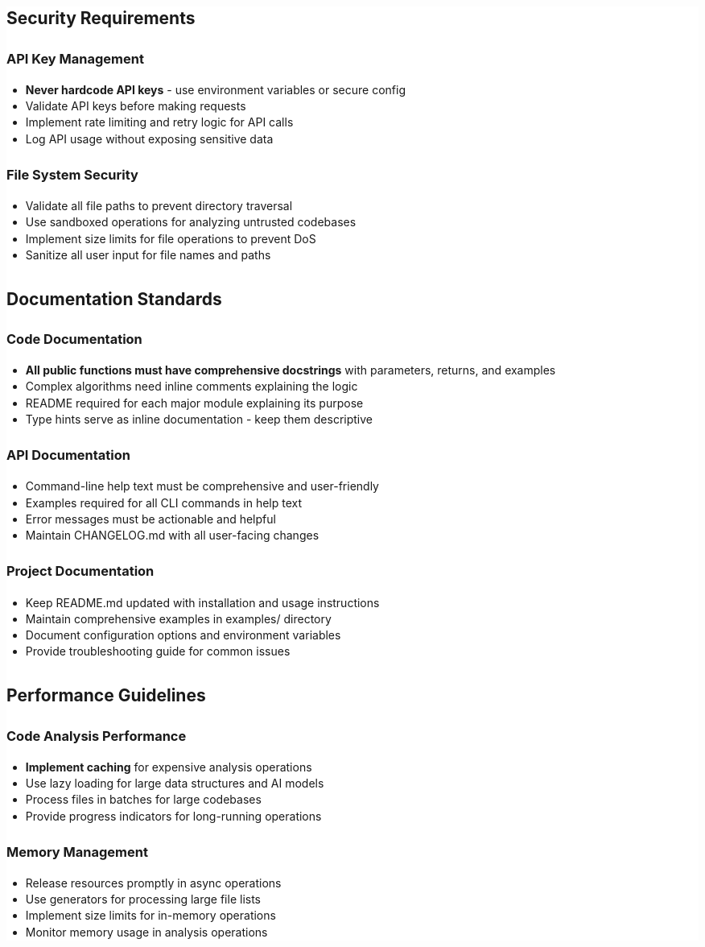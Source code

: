 ## Security Requirements

### API Key Management
- **Never hardcode API keys** - use environment variables or secure config
- Validate API keys before making requests
- Implement rate limiting and retry logic for API calls
- Log API usage without exposing sensitive data

### File System Security
- Validate all file paths to prevent directory traversal
- Use sandboxed operations for analyzing untrusted codebases
- Implement size limits for file operations to prevent DoS
- Sanitize all user input for file names and paths

## Documentation Standards

### Code Documentation
- **All public functions must have comprehensive docstrings** with parameters, returns, and examples
- Complex algorithms need inline comments explaining the logic
- README required for each major module explaining its purpose
- Type hints serve as inline documentation - keep them descriptive

### API Documentation
- Command-line help text must be comprehensive and user-friendly
- Examples required for all CLI commands in help text
- Error messages must be actionable and helpful
- Maintain CHANGELOG.md with all user-facing changes

### Project Documentation
- Keep README.md updated with installation and usage instructions
- Maintain comprehensive examples in examples/ directory
- Document configuration options and environment variables
- Provide troubleshooting guide for common issues

## Performance Guidelines

### Code Analysis Performance
- **Implement caching** for expensive analysis operations
- Use lazy loading for large data structures and AI models
- Process files in batches for large codebases
- Provide progress indicators for long-running operations

### Memory Management
- Release resources promptly in async operations
- Use generators for processing large file lists
- Implement size limits for in-memory operations
- Monitor memory usage in analysis operations
